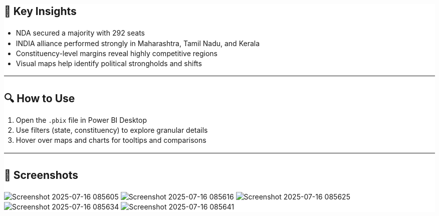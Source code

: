 
## 🌟 Key Insights

- NDA secured a majority with 292 seats
- INDIA alliance performed strongly in Maharashtra, Tamil Nadu, and Kerala
- Constituency-level margins reveal highly competitive regions
- Visual maps help identify political strongholds and shifts

---

## 🔍 How to Use

1. Open the `.pbix` file in Power BI Desktop
2. Use filters (state, constituency) to explore granular details
3. Hover over maps and charts for tooltips and comparisons

---

## 📸 Screenshots
<img width="1852" height="737" alt="Screenshot 2025-07-16 085605" src="https://github.com/user-attachments/assets/74233880-b745-4534-9e2c-703be63bbd15" />
<img width="1414" height="737" alt="Screenshot 2025-07-16 085616" src="https://github.com/user-attachments/assets/ab5248a0-c50c-4507-9d09-2cc4d8fdb2e4" />
<img width="1421" height="733" alt="Screenshot 2025-07-16 085625" src="https://github.com/user-attachments/assets/de2ad7d5-b6e2-46e0-aa8e-5628f4d8a4ae" />
<img width="1435" height="738" alt="Screenshot 2025-07-16 085634" src="https://github.com/user-attachments/assets/4cfee77c-8c1d-488a-933e-beb6daef79d7" />
<img width="1435" height="740" alt="Screenshot 2025-07-16 085641" src="https://github.com/user-attachments/assets/3deffca3-a02d-4d14-b5d4-106a1939d2b0" />
